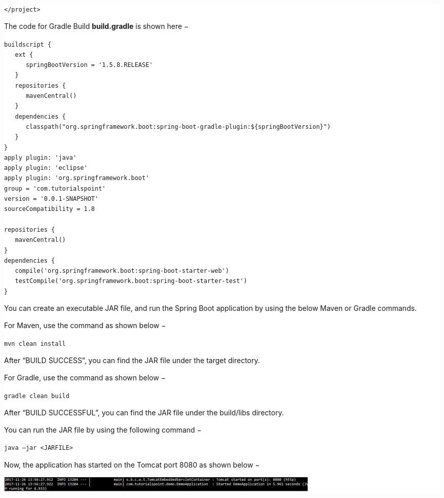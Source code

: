 ```
</project>
```
The code for Gradle Build **build.gradle** is shown here −

```
buildscript {
   ext {
      springBootVersion = '1.5.8.RELEASE'
   }
   repositories {
      mavenCentral()
   }
   dependencies {
      classpath("org.springframework.boot:spring-boot-gradle-plugin:${springBootVersion}")
   }
}
apply plugin: 'java'
apply plugin: 'eclipse'
apply plugin: 'org.springframework.boot'
group = 'com.tutorialspoint'
version = '0.0.1-SNAPSHOT'
sourceCompatibility = 1.8

repositories {
   mavenCentral()
}
dependencies {
   compile('org.springframework.boot:spring-boot-starter-web')
   testCompile('org.springframework.boot:spring-boot-starter-test')
}
```
You can create an executable JAR file, and run the Spring Boot application by using the below Maven or Gradle commands.

For Maven, use the command as shown below −

```
mvn clean install
```
After “BUILD SUCCESS”, you can find the JAR file under the target directory.

For Gradle, use the command as shown below −

```
gradle clean build
```
After “BUILD SUCCESSFUL”, you can find the JAR file under the build/libs directory.

You can run the JAR file by using the following command −

```
java –jar <JARFILE>
```
Now, the application has started on the Tomcat port 8080 as shown below −

![Started Application on Tomcat Port 8080](../spring_boot/images/started_application_on_tomcat_port_8080.jpg)
